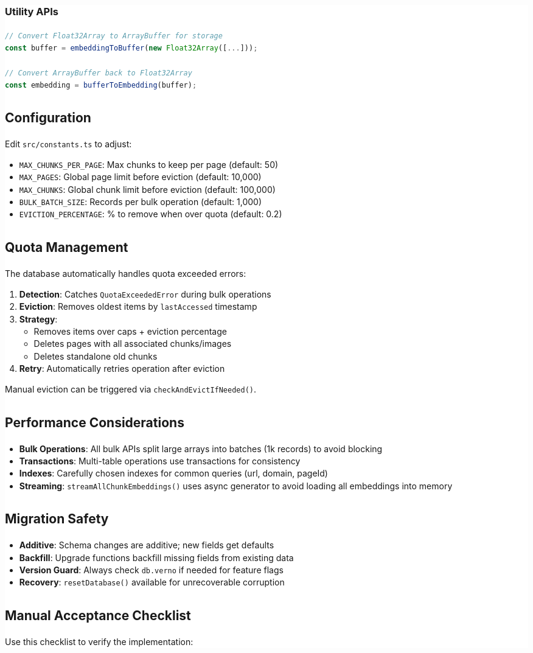 ### Utility APIs

```typescript
// Convert Float32Array to ArrayBuffer for storage
const buffer = embeddingToBuffer(new Float32Array([...]));

// Convert ArrayBuffer back to Float32Array
const embedding = bufferToEmbedding(buffer);
```

## Configuration

Edit `src/constants.ts` to adjust:

- `MAX_CHUNKS_PER_PAGE`: Max chunks to keep per page (default: 50)
- `MAX_PAGES`: Global page limit before eviction (default: 10,000)
- `MAX_CHUNKS`: Global chunk limit before eviction (default: 100,000)
- `BULK_BATCH_SIZE`: Records per bulk operation (default: 1,000)
- `EVICTION_PERCENTAGE`: % to remove when over quota (default: 0.2)

## Quota Management

The database automatically handles quota exceeded errors:

1. **Detection**: Catches `QuotaExceededError` during bulk operations
2. **Eviction**: Removes oldest items by `lastAccessed` timestamp
3. **Strategy**: 
   - Removes items over caps + eviction percentage
   - Deletes pages with all associated chunks/images
   - Deletes standalone old chunks
4. **Retry**: Automatically retries operation after eviction

Manual eviction can be triggered via `checkAndEvictIfNeeded()`.

## Performance Considerations

- **Bulk Operations**: All bulk APIs split large arrays into batches (1k records) to avoid blocking
- **Transactions**: Multi-table operations use transactions for consistency
- **Indexes**: Carefully chosen indexes for common queries (url, domain, pageId)
- **Streaming**: `streamAllChunkEmbeddings()` uses async generator to avoid loading all embeddings into memory

## Migration Safety

- **Additive**: Schema changes are additive; new fields get defaults
- **Backfill**: Upgrade functions backfill missing fields from existing data
- **Version Guard**: Always check `db.verno` if needed for feature flags
- **Recovery**: `resetDatabase()` available for unrecoverable corruption

## Manual Acceptance Checklist

Use this checklist to verify the implementation:
